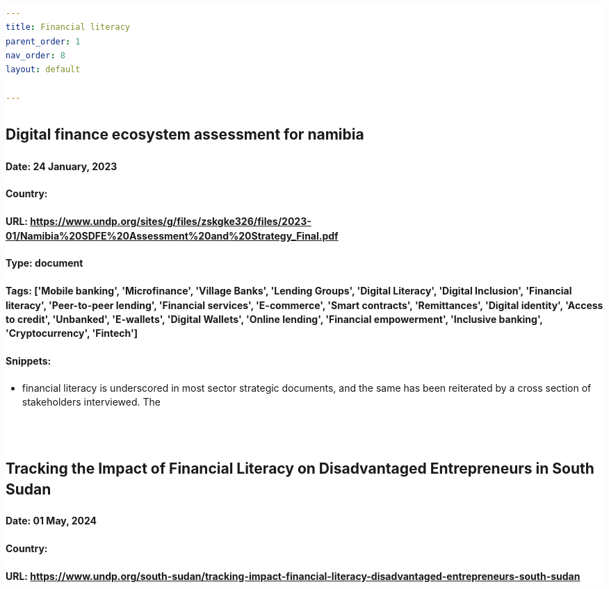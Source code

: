 ```yaml
---
title: Financial literacy
parent_order: 1
nav_order: 8
layout: default

---
```


## Digital finance ecosystem assessment for namibia

#### Date: 24 January, 2023

#### Country: 

#### URL: <a href="https://www.undp.org/sites/g/files/zskgke326/files/2023-01/Namibia%20SDFE%20Assessment%20and%20Strategy_Final.pdf" target="_blank">https://www.undp.org/sites/g/files/zskgke326/files/2023-01/Namibia%20SDFE%20Assessment%20and%20Strategy_Final.pdf</a>

#### Type: document

#### Tags: ['Mobile banking', 'Microfinance', 'Village Banks', 'Lending Groups', 'Digital Literacy', 'Digital Inclusion', 'Financial literacy', 'Peer-to-peer lending', 'Financial services', 'E-commerce', 'Smart contracts', 'Remittances', 'Digital identity', 'Access to credit', 'Unbanked', 'E-wallets', 'Digital Wallets', 'Online lending', 'Financial empowerment', 'Inclusive banking', 'Cryptocurrency', 'Fintech']

#### Snippets:
- financial literacy is underscored in most sector strategic documents, and the same has been reiterated by a cross section of stakeholders interviewed. The
<br/><br/><br/>


## Tracking the Impact of Financial Literacy on Disadvantaged Entrepreneurs in South Sudan

#### Date: 01 May, 2024

#### Country: 

#### URL: <a href="https://www.undp.org/south-sudan/tracking-impact-financial-literacy-disadvantaged-entrepreneurs-south-sudan" target="_blank">https://www.undp.org/south-sudan/tracking-impact-financial-literacy-disadvantaged-entrepreneurs-south-sudan</a>
